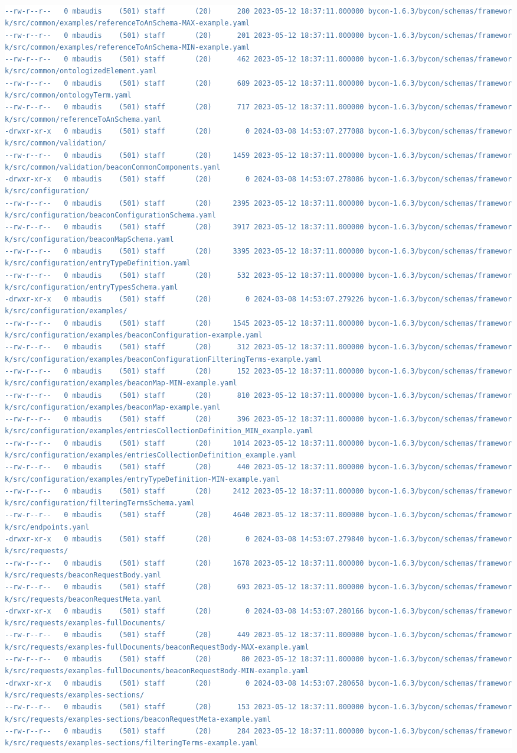 ```diff
--rw-r--r--   0 mbaudis    (501) staff       (20)      280 2023-05-12 18:37:11.000000 bycon-1.6.3/bycon/schemas/framework/src/common/examples/referenceToAnSchema-MAX-example.yaml
--rw-r--r--   0 mbaudis    (501) staff       (20)      201 2023-05-12 18:37:11.000000 bycon-1.6.3/bycon/schemas/framework/src/common/examples/referenceToAnSchema-MIN-example.yaml
--rw-r--r--   0 mbaudis    (501) staff       (20)      462 2023-05-12 18:37:11.000000 bycon-1.6.3/bycon/schemas/framework/src/common/ontologizedElement.yaml
--rw-r--r--   0 mbaudis    (501) staff       (20)      689 2023-05-12 18:37:11.000000 bycon-1.6.3/bycon/schemas/framework/src/common/ontologyTerm.yaml
--rw-r--r--   0 mbaudis    (501) staff       (20)      717 2023-05-12 18:37:11.000000 bycon-1.6.3/bycon/schemas/framework/src/common/referenceToAnSchema.yaml
-drwxr-xr-x   0 mbaudis    (501) staff       (20)        0 2024-03-08 14:53:07.277088 bycon-1.6.3/bycon/schemas/framework/src/common/validation/
--rw-r--r--   0 mbaudis    (501) staff       (20)     1459 2023-05-12 18:37:11.000000 bycon-1.6.3/bycon/schemas/framework/src/common/validation/beaconCommonComponents.yaml
-drwxr-xr-x   0 mbaudis    (501) staff       (20)        0 2024-03-08 14:53:07.278086 bycon-1.6.3/bycon/schemas/framework/src/configuration/
--rw-r--r--   0 mbaudis    (501) staff       (20)     2395 2023-05-12 18:37:11.000000 bycon-1.6.3/bycon/schemas/framework/src/configuration/beaconConfigurationSchema.yaml
--rw-r--r--   0 mbaudis    (501) staff       (20)     3917 2023-05-12 18:37:11.000000 bycon-1.6.3/bycon/schemas/framework/src/configuration/beaconMapSchema.yaml
--rw-r--r--   0 mbaudis    (501) staff       (20)     3395 2023-05-12 18:37:11.000000 bycon-1.6.3/bycon/schemas/framework/src/configuration/entryTypeDefinition.yaml
--rw-r--r--   0 mbaudis    (501) staff       (20)      532 2023-05-12 18:37:11.000000 bycon-1.6.3/bycon/schemas/framework/src/configuration/entryTypesSchema.yaml
-drwxr-xr-x   0 mbaudis    (501) staff       (20)        0 2024-03-08 14:53:07.279226 bycon-1.6.3/bycon/schemas/framework/src/configuration/examples/
--rw-r--r--   0 mbaudis    (501) staff       (20)     1545 2023-05-12 18:37:11.000000 bycon-1.6.3/bycon/schemas/framework/src/configuration/examples/beaconConfiguration-example.yaml
--rw-r--r--   0 mbaudis    (501) staff       (20)      312 2023-05-12 18:37:11.000000 bycon-1.6.3/bycon/schemas/framework/src/configuration/examples/beaconConfigurationFilteringTerms-example.yaml
--rw-r--r--   0 mbaudis    (501) staff       (20)      152 2023-05-12 18:37:11.000000 bycon-1.6.3/bycon/schemas/framework/src/configuration/examples/beaconMap-MIN-example.yaml
--rw-r--r--   0 mbaudis    (501) staff       (20)      810 2023-05-12 18:37:11.000000 bycon-1.6.3/bycon/schemas/framework/src/configuration/examples/beaconMap-example.yaml
--rw-r--r--   0 mbaudis    (501) staff       (20)      396 2023-05-12 18:37:11.000000 bycon-1.6.3/bycon/schemas/framework/src/configuration/examples/entriesCollectionDefinition_MIN_example.yaml
--rw-r--r--   0 mbaudis    (501) staff       (20)     1014 2023-05-12 18:37:11.000000 bycon-1.6.3/bycon/schemas/framework/src/configuration/examples/entriesCollectionDefinition_example.yaml
--rw-r--r--   0 mbaudis    (501) staff       (20)      440 2023-05-12 18:37:11.000000 bycon-1.6.3/bycon/schemas/framework/src/configuration/examples/entryTypeDefinition-MIN-example.yaml
--rw-r--r--   0 mbaudis    (501) staff       (20)     2412 2023-05-12 18:37:11.000000 bycon-1.6.3/bycon/schemas/framework/src/configuration/filteringTermsSchema.yaml
--rw-r--r--   0 mbaudis    (501) staff       (20)     4640 2023-05-12 18:37:11.000000 bycon-1.6.3/bycon/schemas/framework/src/endpoints.yaml
-drwxr-xr-x   0 mbaudis    (501) staff       (20)        0 2024-03-08 14:53:07.279840 bycon-1.6.3/bycon/schemas/framework/src/requests/
--rw-r--r--   0 mbaudis    (501) staff       (20)     1678 2023-05-12 18:37:11.000000 bycon-1.6.3/bycon/schemas/framework/src/requests/beaconRequestBody.yaml
--rw-r--r--   0 mbaudis    (501) staff       (20)      693 2023-05-12 18:37:11.000000 bycon-1.6.3/bycon/schemas/framework/src/requests/beaconRequestMeta.yaml
-drwxr-xr-x   0 mbaudis    (501) staff       (20)        0 2024-03-08 14:53:07.280166 bycon-1.6.3/bycon/schemas/framework/src/requests/examples-fullDocuments/
--rw-r--r--   0 mbaudis    (501) staff       (20)      449 2023-05-12 18:37:11.000000 bycon-1.6.3/bycon/schemas/framework/src/requests/examples-fullDocuments/beaconRequestBody-MAX-example.yaml
--rw-r--r--   0 mbaudis    (501) staff       (20)       80 2023-05-12 18:37:11.000000 bycon-1.6.3/bycon/schemas/framework/src/requests/examples-fullDocuments/beaconRequestBody-MIN-example.yaml
-drwxr-xr-x   0 mbaudis    (501) staff       (20)        0 2024-03-08 14:53:07.280658 bycon-1.6.3/bycon/schemas/framework/src/requests/examples-sections/
--rw-r--r--   0 mbaudis    (501) staff       (20)      153 2023-05-12 18:37:11.000000 bycon-1.6.3/bycon/schemas/framework/src/requests/examples-sections/beaconRequestMeta-example.yaml
--rw-r--r--   0 mbaudis    (501) staff       (20)      284 2023-05-12 18:37:11.000000 bycon-1.6.3/bycon/schemas/framework/src/requests/examples-sections/filteringTerms-example.yaml
```